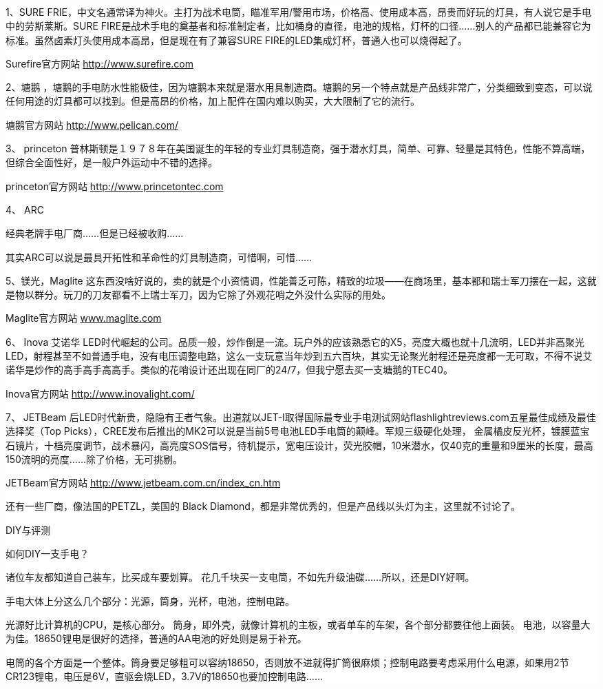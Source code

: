 1、SURE FRIE，中文名通常译为神火。主打为战术电筒，瞄准军用/警用市场，价格高、使用成本高，昂贵而好玩的灯具，有人说它是手电中的劳斯莱斯。SURE FIRE是战术手电的奠基者和标准制定者，比如桶身的直径，电池的规格，灯杯的口径……别人的产品都已能兼容它为标准。虽然卤素灯头使用成本高昂，但是现在有了兼容SURE FIRE的LED集成灯杯，普通人也可以烧得起了。

Surefire官方网站
http://www.surefire.com


2、塘鹅 ，塘鹅的手电防水性能极佳，因为塘鹅本来就是潜水用具制造商。塘鹅的另一个特点就是产品线非常广，分类细致到变态，可以说任何用途的灯具都可以找到。但是高昂的价格，加上配件在国内难以购买，大大限制了它的流行。

塘鹅官方网站
http://www.pelican.com/


3、 princeton
普林斯顿是１９７８年在美国诞生的年轻的专业灯具制造商，强于潜水灯具，简单、可靠、轻量是其特色，性能不算高端，但综合全面性好，是一般户外运动中不错的选择。

princeton官方网站
http://www.princetontec.com


4、 ARC

经典老牌手电厂商……但是已经被收购……

其实ARC可以说是最具开拓性和革命性的灯具制造商，可惜啊，可惜……



5、镁光，Maglite
这东西没啥好说的，卖的就是个小资情调，性能善乏可陈，精致的垃圾——在商场里，基本都和瑞士军刀摆在一起，这就是物以群分。玩刀的刀友都看不上瑞士军刀，因为它除了外观花哨之外没什么实际的用处。

Maglite官方网站
www.maglite.com




6、 Inova 艾诺华
LED时代崛起的公司。品质一般，炒作倒是一流。玩户外的应该熟悉它的X5，亮度大概也就十几流明，LED并非高聚光LED，射程甚至不如普通手电，没有电压调整电路，这么一支玩意当年炒到五六百块，其实无论聚光射程还是亮度都一无可取，不得不说艾诺华是炒作的高手高手高高手。类似的花哨设计还出现在同厂的24/7，但我宁愿去买一支塘鹅的TEC40。

Inova官方网站
http://www.inovalight.com/


7、 JETBeam 
后LED时代新贵，隐隐有王者气象。出道就以JET-I取得国际最专业手电测试网站flashlightreviews.com五星最佳成绩及最佳选择奖（Top Picks），CREE发布后推出的MK2可以说是当前5号电池LED手电筒的颠峰。军规三级硬化处理， 金属橘皮反光杯，镀膜蓝宝石镜片，十档亮度调节，战术暴闪，高亮度SOS信号，待机提示，宽电压设计，荧光胶帽，10米潜水，仅40克的重量和9厘米的长度，最高150流明的亮度……除了价格，无可挑剔。

JETBeam官方网站
http://www.jetbeam.com.cn/index_cn.htm


还有一些厂商，像法国的PETZL，美国的 Black Diamond，都是非常优秀的，但是产品线以头灯为主，这里就不讨论了。

DIY与评测

如何DIY一支手电？

诸位车友都知道自己装车，比买成车要划算。
花几千块买一支电筒，不如先升级油碟……所以，还是DIY好啊。

手电大体上分这么几个部分：光源，筒身，光杯，电池，控制电路。


光源好比计算机的CPU，是核心部分。
筒身，即外壳，就像计算机的主板，或者单车的车架，各个部分都要往他上面装。
电池，以容量大为佳。18650锂电是很好的选择，普通的AA电池的好处则是易于补充。

电筒的各个方面是一个整体。筒身要足够粗可以容纳18650，否则放不进就得扩筒很麻烦；控制电路要考虑采用什么电源，如果用2节CR123锂电，电压是6V，直驱会烧LED，3.7V的18650也要加控制电路……